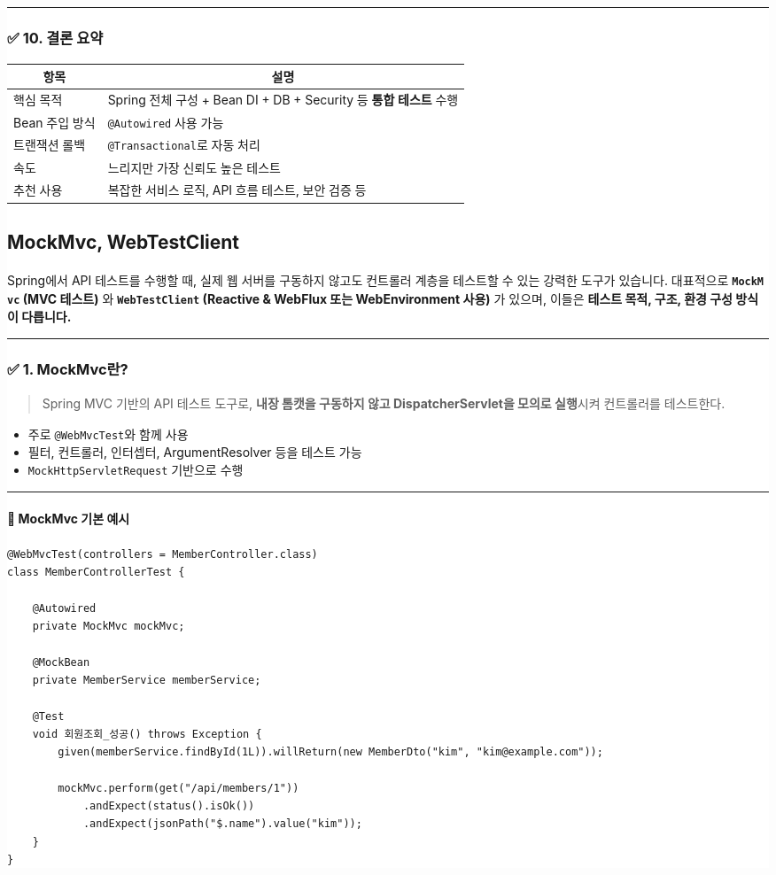 ------

### ✅ 10. 결론 요약

| 항목           | 설명                                                         |
| -------------- | ------------------------------------------------------------ |
| 핵심 목적      | Spring 전체 구성 + Bean DI + DB + Security 등 **통합 테스트** 수행 |
| Bean 주입 방식 | `@Autowired` 사용 가능                                       |
| 트랜잭션 롤백  | `@Transactional`로 자동 처리                                 |
| 속도           | 느리지만 가장 신뢰도 높은 테스트                             |
| 추천 사용      | 복잡한 서비스 로직, API 흐름 테스트, 보안 검증 등            |

## MockMvc, WebTestClient

Spring에서 API 테스트를 수행할 때, 실제 웹 서버를 구동하지 않고도 컨트롤러 계층을 테스트할 수 있는 강력한 도구가 있습니다.
 대표적으로 **`MockMvc` (MVC 테스트)** 와 **`WebTestClient` (Reactive & WebFlux 또는 WebEnvironment 사용)** 가 있으며,
 이들은 **테스트 목적, 구조, 환경 구성 방식이 다릅니다.**

------

### ✅ 1. MockMvc란?

> Spring MVC 기반의 API 테스트 도구로,
>  **내장 톰캣을 구동하지 않고 DispatcherServlet을 모의로 실행**시켜 컨트롤러를 테스트한다.

- 주로 `@WebMvcTest`와 함께 사용
- 필터, 컨트롤러, 인터셉터, ArgumentResolver 등을 테스트 가능
- `MockHttpServletRequest` 기반으로 수행

------

#### 🔹 MockMvc 기본 예시

```
@WebMvcTest(controllers = MemberController.class)
class MemberControllerTest {

    @Autowired
    private MockMvc mockMvc;

    @MockBean
    private MemberService memberService;

    @Test
    void 회원조회_성공() throws Exception {
        given(memberService.findById(1L)).willReturn(new MemberDto("kim", "kim@example.com"));

        mockMvc.perform(get("/api/members/1"))
            .andExpect(status().isOk())
            .andExpect(jsonPath("$.name").value("kim"));
    }
}
```
